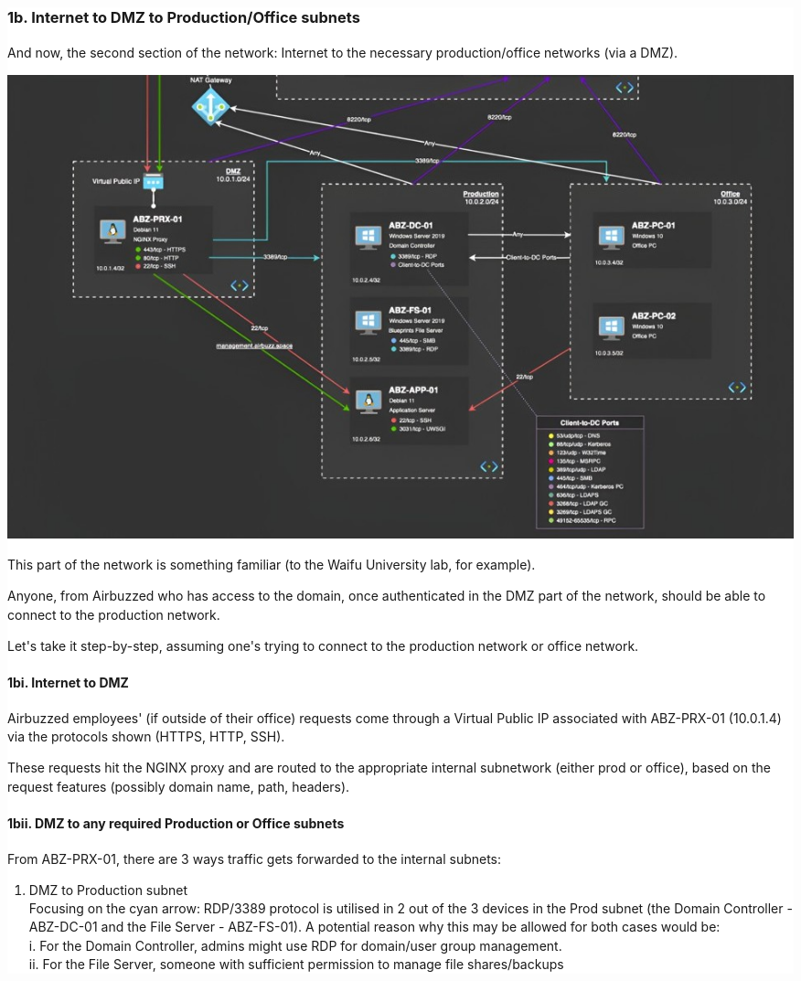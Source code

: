 ### 1b. Internet to DMZ to Production/Office subnets
And now, the second section of the network: Internet to the necessary production/office networks (via a DMZ).

![image](network_images/part_two_internet_to_internal_network.jpg)

This part of the network is something familiar (to the Waifu University lab, for example). 

Anyone, from Airbuzzed who has access to the domain, once authenticated in the DMZ part of the network, should be able to connect to the production network.

Let's take it step-by-step, assuming one's trying to connect to the production network or office network. 

#### 1bi. Internet to DMZ 
Airbuzzed employees' (if outside of their office) requests come through a Virtual Public IP associated with ABZ-PRX-01 (10.0.1.4) via the protocols shown (HTTPS, HTTP, SSH). </br>

These requests hit the NGINX proxy and are routed to the appropriate internal subnetwork (either prod or office), based on the request features (possibly domain name, path, headers).

#### 1bii. DMZ to any required Production or Office subnets
From ABZ-PRX-01, there are 3 ways traffic gets forwarded to the internal subnets:

1. DMZ to Production subnet </br>
Focusing on the cyan arrow: RDP/3389 protocol is utilised in 2 out of the 3 devices in the Prod subnet (the Domain Controller - ABZ-DC-01 and the File Server - ABZ-FS-01). A potential reason why this may be allowed for both cases would be: </br>
i. For the Domain Controller, admins might use RDP for domain/user group management. </br>
ii. For the File Server, someone with sufficient permission to manage file shares/backups 
